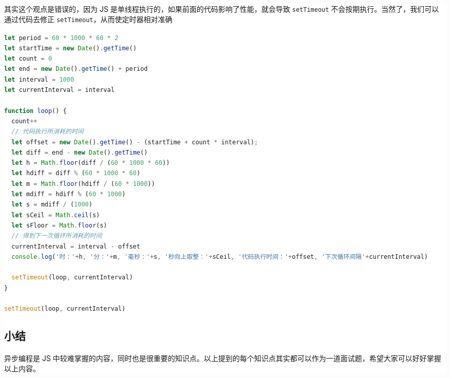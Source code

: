 其实这个观点是错误的，因为 JS 是单线程执行的，如果前面的代码影响了性能，就会导致 `setTimeout` 不会按期执行。当然了，我们可以通过代码去修正 `setTimeout`，从而使定时器相对准确

```js
let period = 60 * 1000 * 60 * 2
let startTime = new Date().getTime()
let count = 0
let end = new Date().getTime() + period
let interval = 1000
let currentInterval = interval

function loop() {
  count++
  // 代码执行所消耗的时间
  let offset = new Date().getTime() - (startTime + count * interval);
  let diff = end - new Date().getTime()
  let h = Math.floor(diff / (60 * 1000 * 60))
  let hdiff = diff % (60 * 1000 * 60)
  let m = Math.floor(hdiff / (60 * 1000))
  let mdiff = hdiff % (60 * 1000)
  let s = mdiff / (1000)
  let sCeil = Math.ceil(s)
  let sFloor = Math.floor(s)
  // 得到下一次循环所消耗的时间
  currentInterval = interval - offset 
  console.log('时：'+h, '分：'+m, '毫秒：'+s, '秒向上取整：'+sCeil, '代码执行时间：'+offset, '下次循环间隔'+currentInterval) 

  setTimeout(loop, currentInterval)
}

setTimeout(loop, currentInterval)
```

## 小结

异步编程是 JS 中较难掌握的内容，同时也是很重要的知识点。以上提到的每个知识点其实都可以作为一道面试题，希望大家可以好好掌握以上内容。